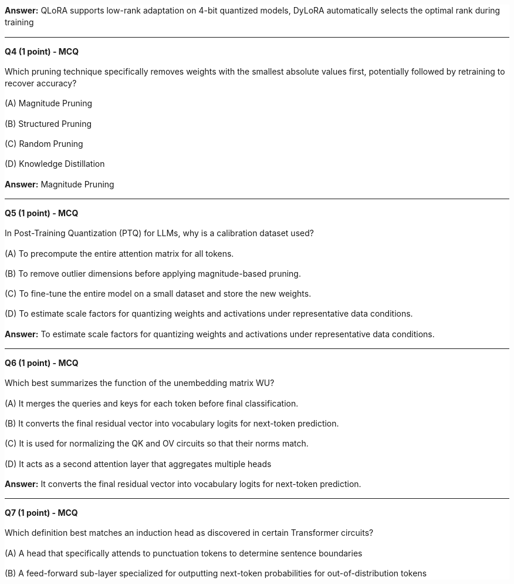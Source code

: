 **Answer:** QLoRA supports low-rank adaptation on 4-bit quantized models, DyLoRA automatically selects the optimal rank during training

---

**Q4 (1 point) - MCQ**

Which pruning technique specifically removes weights with the smallest absolute values first, potentially followed by retraining to recover accuracy?

(A) Magnitude Pruning

(B) Structured Pruning

(C) Random Pruning

(D) Knowledge Distillation

**Answer:** Magnitude Pruning

---

**Q5 (1 point) - MCQ**

In Post-Training Quantization (PTQ) for LLMs, why is a calibration dataset used?

(A) To precompute the entire attention matrix for all tokens.

(B) To remove outlier dimensions before applying magnitude-based pruning.

(C) To fine-tune the entire model on a small dataset and store the new weights.

(D) To estimate scale factors for quantizing weights and activations under representative data conditions.

**Answer:** To estimate scale factors for quantizing weights and activations under representative data conditions.

---

**Q6 (1 point) - MCQ**

Which best summarizes the function of the unembedding matrix WU?

(A) It merges the queries and keys for each token before final classification.

(B) It converts the final residual vector into vocabulary logits for next-token prediction.

(C) It is used for normalizing the QK and OV circuits so that their norms match.

(D) It acts as a second attention layer that aggregates multiple heads

**Answer:** It converts the final residual vector into vocabulary logits for next-token prediction.

---

**Q7 (1 point) - MCQ**

Which definition best matches an induction head as discovered in certain Transformer circuits?

(A) A head that specifically attends to punctuation tokens to determine sentence boundaries

(B) A feed-forward sub-layer specialized for outputting next-token probabilities for out-of-distribution tokens
